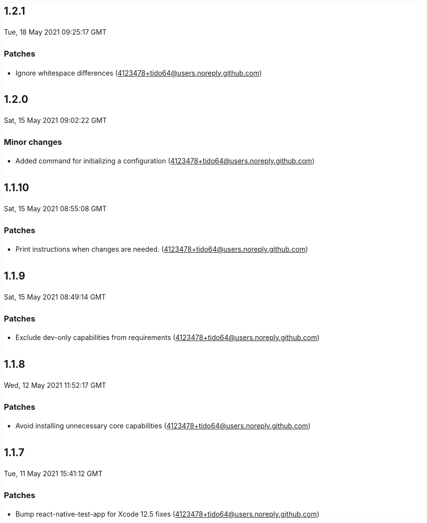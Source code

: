 ## 1.2.1

Tue, 18 May 2021 09:25:17 GMT

### Patches

- Ignore whitespace differences (4123478+tido64@users.noreply.github.com)

## 1.2.0

Sat, 15 May 2021 09:02:22 GMT

### Minor changes

- Added command for initializing a configuration
  (4123478+tido64@users.noreply.github.com)

## 1.1.10

Sat, 15 May 2021 08:55:08 GMT

### Patches

- Print instructions when changes are needed.
  (4123478+tido64@users.noreply.github.com)

## 1.1.9

Sat, 15 May 2021 08:49:14 GMT

### Patches

- Exclude dev-only capabilities from requirements
  (4123478+tido64@users.noreply.github.com)

## 1.1.8

Wed, 12 May 2021 11:52:17 GMT

### Patches

- Avoid installing unnecessary core capabilities
  (4123478+tido64@users.noreply.github.com)

## 1.1.7

Tue, 11 May 2021 15:41:12 GMT

### Patches

- Bump react-native-test-app for Xcode 12.5 fixes
  (4123478+tido64@users.noreply.github.com)
